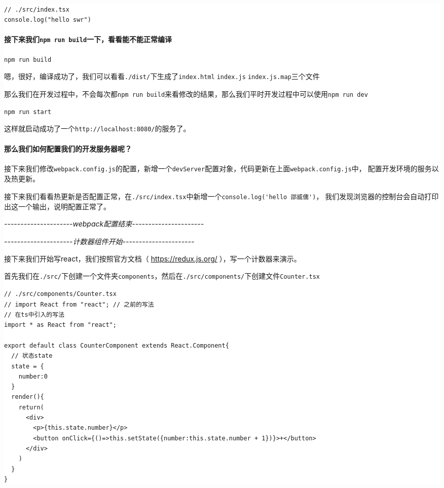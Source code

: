 ```
// ./src/index.tsx
console.log("hello swr")
```

#### 接下来我们`npm run build`一下，看看能不能正常编译

```
npm run build
```



嗯，很好，编译成功了，我们可以看看`./dist/`下生成了`index.html` `index.js` `index.js.map`三个文件  

那么我们在开发过程中，不会每次都`npm run build`来看修改的结果，那么我们平时开发过程中可以使用`npm run dev`  

```
npm run start
```



这样就启动成功了一个`http://localhost:8080/`的服务了。  

#### 那么我们如何配置我们的开发服务器呢？  

接下来我们修改`webpack.config.js`的配置，新增一个`devServer`配置对象，代码更新在上面`webpack.config.js`中，
配置开发环境的服务以及热更新。

接下来我们看看热更新是否配置正常，在`./src/index.tsx`中新增一个`console.log('hello 邵威儒')`，
我们发现浏览器的控制台会自动打印出这一个输出，说明配置正常了。


*---------------------webpack配置结束----------------------*

*---------------------计数器组件开始----------------------*



接下来我们开始写react，我们按照官方文档（ https://redux.js.org/ ），写一个计数器来演示。  

首先我们在`./src/`下创建一个文件夹`components`，然后在`./src/components/`下创建文件`Counter.tsx`

```
// ./src/components/Counter.tsx
// import React from "react"; // 之前的写法
// 在ts中引入的写法
import * as React from "react";

export default class CounterComponent extends React.Component{
  // 状态state
  state = {
    number:0
  }
  render(){
    return(
      <div>
        <p>{this.state.number}</p>
        <button onClick={()=>this.setState({number:this.state.number + 1})}>+</button>
      </div>
    )
  }
}
```
